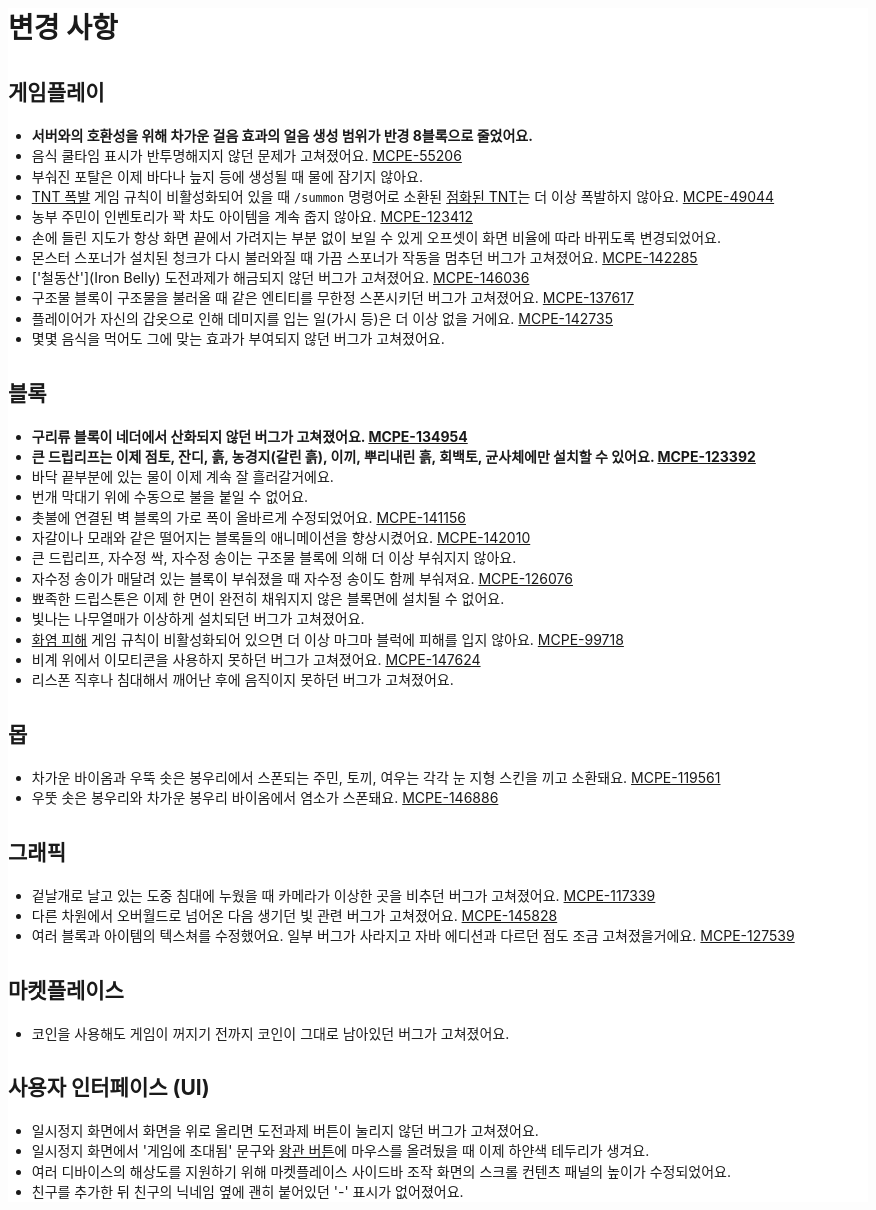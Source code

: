 
변경 사항
=

게임플레이
-
* **서버와의 호환성을 위해 차가운 걸음 효과의 얼음 생성 범위가 반경 8블록으로 줄었어요.**
* 음식 쿨타임 표시가 반투명해지지 않던 문제가 고쳐졌어요. [MCPE-55206](BUG)
* 부숴진 포탈은 이제 바다나 늪지 등에 생성될 때 물에 잠기지 않아요.
* [TNT 폭발](tntExplodes) 게임 규칙이 비활성화되어 있을 때 `/summon` 명령어로 소환된 [점화된 TNT](minecraft:tnt)는 더 이상 폭발하지 않아요. [MCPE-49044](BUG)
* 농부 주민이 인벤토리가 꽉 차도 아이템을 계속 줍지 않아요. [MCPE-123412](BUG)
* 손에 들린 지도가 항상 화면 끝에서 가려지는 부분 없이 보일 수 있게 오프셋이 화면 비율에 따라 바뀌도록 변경되었어요.
* 몬스터 스포너가 설치된 청크가 다시 불러와질 때 가끔 스포너가 작동을 멈추던 버그가 고쳐졌어요. [MCPE-142285](BUG)
* ['철동산'](Iron Belly) 도전과제가 해금되지 않던 버그가 고쳐졌어요. [MCPE-146036](BUG)
* 구조물 블록이 구조물을 불러올 때 같은 엔티티를 무한정 스폰시키던 버그가 고쳐졌어요. [MCPE-137617](BUG)
* 플레이어가 자신의 갑옷으로 인해 데미지를 입는 일(가시 등)은 더 이상 없을 거에요. [MCPE-142735](BUG)
* 몇몇 음식을 먹어도 그에 맞는 효과가 부여되지 않던 버그가 고쳐졌어요.

블록
-
* **구리류 블록이 네더에서 산화되지 않던 버그가 고쳐졌어요. [MCPE-134954](BUG)**
* **큰 드립리프는 이제 점토, 잔디, 흙, 농경지(갈린 흙), 이끼, 뿌리내린 흙, 회백토, 균사체에만 설치할 수 있어요. [MCPE-123392](BUG)**
* 바닥 끝부분에 있는 물이 이제 계속 잘 흘러갈거에요.
* 번개 막대기 위에 수동으로 불을 붙일 수 없어요.
* 촛불에 연결된 벽 블록의 가로 폭이 올바르게 수정되었어요. [MCPE-141156](BUG)
* 자갈이나 모래와 같은 떨어지는 블록들의 애니메이션을 향상시켰어요. [MCPE-142010](BUG)
* 큰 드립리프, 자수정 싹, 자수정 송이는 구조물 블록에 의해 더 이상 부숴지지 않아요.
* 자수정 송이가 매달려 있는 블록이 부숴졌을 때 자수정 송이도 함께 부숴져요. [MCPE-126076](BUG)
* 뾰족한 드립스톤은 이제 한 면이 완전히 채워지지 않은 블록면에 설치될 수 없어요.
* 빛나는 나무열매가 이상하게 설치되던 버그가 고쳐졌어요.
* [화염 피해](firedamage) 게임 규칙이 비활성화되어 있으면 더 이상 마그마 블럭에 피해를 입지 않아요. [MCPE-99718](BUG)
* 비계 위에서 이모티콘을 사용하지 못하던 버그가 고쳐졌어요. [MCPE-147624](BUG)
* 리스폰 직후나 침대해서 깨어난 후에 음직이지 못하던 버그가 고쳐졌어요.

몹
-
* 차가운 바이옴과 우뚝 솟은 봉우리에서 스폰되는 주민, 토끼, 여우는 각각 눈 지형 스킨을 끼고 소환돼요. [MCPE-119561](BUG)
* 우뚯 솟은 봉우리와 차가운 봉우리 바이옴에서 염소가 스폰돼요. [MCPE-146886](BUG)

그래픽
-
* 겉날개로 날고 있는 도중 침대에 누웠을 때 카메라가 이상한 곳을 비추던 버그가 고쳐졌어요. [MCPE-117339](BUG)
* 다른 차원에서 오버월드로 넘어온 다음 생기던 빛 관련 버그가 고쳐졌어요. [MCPE-145828](BUG)
* 여러 블록과 아이템의 텍스쳐를 수정했어요. 일부 버그가 사라지고 자바 에디션과 다르던 점도 조금 고쳐졌을거에요. [MCPE-127539](BUG)

마켓플레이스
-
* 코인을 사용해도 게임이 꺼지기 전까지 코인이 그대로 남아있던 버그가 고쳐졌어요.

사용자 인터페이스 (UI)
-
* 일시정지 화면에서 화면을 위로 올리면 도전과제 버튼이 눌리지 않던 버그가 고쳐졌어요.
* 일시정지 화면에서 '게임에 초대됨' 문구와 [왕관 버튼](관리자%20권한%20표시)에 마우스를 올려뒀을 때 이제 하얀색 테두리가 생겨요.
* 여러 디바이스의 해상도를 지원하기 위해 마켓플레이스 사이드바 조작 화면의 스크롤 컨텐츠 패널의 높이가 수정되었어요.
* 친구를 추가한 뒤 친구의 닉네임 옆에 괜히 붙어있던 '-' 표시가 없어졌어요.
